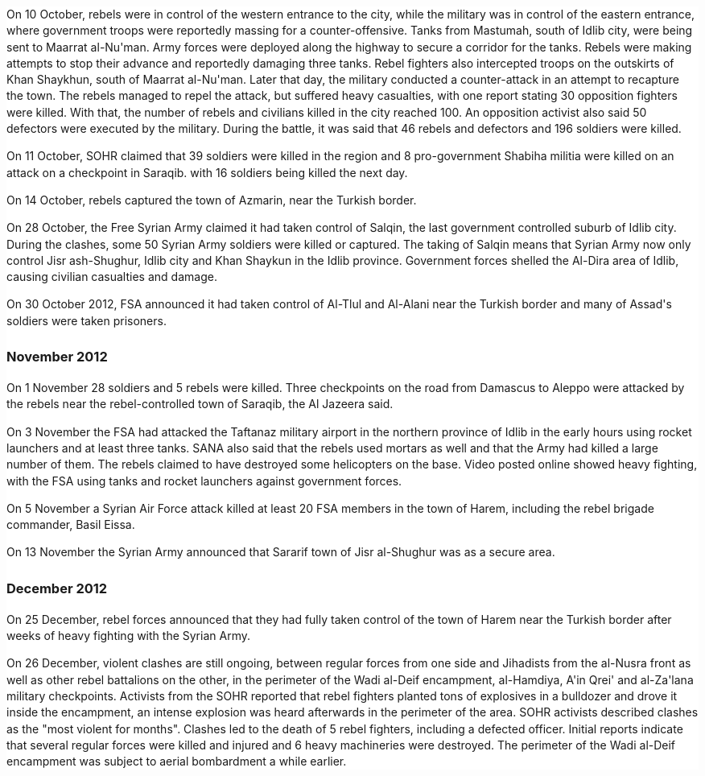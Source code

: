 On 10 October, rebels were in control of the western entrance to the city, while the military was in control of the eastern entrance, where government troops were reportedly massing for a counter-offensive. Tanks from Mastumah, south of Idlib city, were being sent to Maarrat al-Nu'man. Army forces were deployed along the highway to secure a corridor for the tanks. Rebels were making attempts to stop their advance and reportedly damaging three tanks. Rebel fighters also intercepted troops on the outskirts of Khan Shaykhun, south of Maarrat al-Nu'man. Later that day, the military conducted a counter-attack in an attempt to recapture the town. The rebels managed to repel the attack, but suffered heavy casualties, with one report stating 30 opposition fighters were killed. With that, the number of rebels and civilians killed in the city reached 100. An opposition activist also said 50 defectors were executed by the military. During the battle, it was said that 46 rebels and defectors and 196 soldiers were killed.

On 11 October, SOHR claimed that 39 soldiers were killed in the region and 8 pro-government Shabiha militia were killed on an attack on a checkpoint in Saraqib. with 16 soldiers being killed the next day.

On 14 October, rebels captured the town of Azmarin, near the Turkish border.

On 28 October, the Free Syrian Army claimed it had taken control of Salqin, the last government controlled suburb of Idlib city. During the clashes, some 50 Syrian Army soldiers were killed or captured. The taking of Salqin means that Syrian Army now only control Jisr ash-Shughur, Idlib city and Khan Shaykun in the Idlib province. Government forces shelled the Al-Dira area of Idlib, causing civilian casualties and damage.

On 30 October 2012, FSA announced it had taken control of Al-Tlul and Al-Alani near the Turkish border and many of Assad's soldiers were taken prisoners.

### November 2012
On 1 November 28 soldiers and 5 rebels were killed. Three checkpoints on the road from Damascus to Aleppo were attacked by the rebels near the rebel-controlled town of Saraqib, the Al Jazeera said.

On 3 November the FSA had attacked the Taftanaz military airport in the northern province of Idlib in the early hours using rocket launchers and at least three tanks. SANA also said that the rebels used mortars as well and that the Army had killed a large number of them. The rebels claimed to have destroyed some helicopters on the base. Video posted online showed heavy fighting, with the FSA using tanks and rocket launchers against government forces.

On 5 November a Syrian Air Force attack killed at least 20 FSA members in the town of Harem, including the rebel brigade commander, Basil Eissa.

On 13 November the Syrian Army announced that Sararif town of Jisr al-Shughur was as a secure area.

### December 2012
On 25 December, rebel forces announced that they had fully taken control of the town of Harem near the Turkish border after weeks of heavy fighting with the Syrian Army.

On 26 December, violent clashes are still ongoing, between regular forces from one side and Jihadists from the al-Nusra front as well as other rebel battalions on the other, in the perimeter of the Wadi al-Deif encampment, al-Hamdiya, A'in Qrei' and al-Za'lana military checkpoints. Activists from the SOHR reported that rebel fighters planted tons of explosives in a bulldozer and drove it inside the encampment, an intense explosion was heard afterwards in the perimeter of the area. SOHR activists described clashes as the "most violent for months". Clashes led to the death of 5 rebel fighters, including a defected officer. Initial reports indicate that several regular forces were killed and injured and 6 heavy machineries were destroyed. The perimeter of the Wadi al-Deif encampment was subject to aerial bombardment a while earlier.
